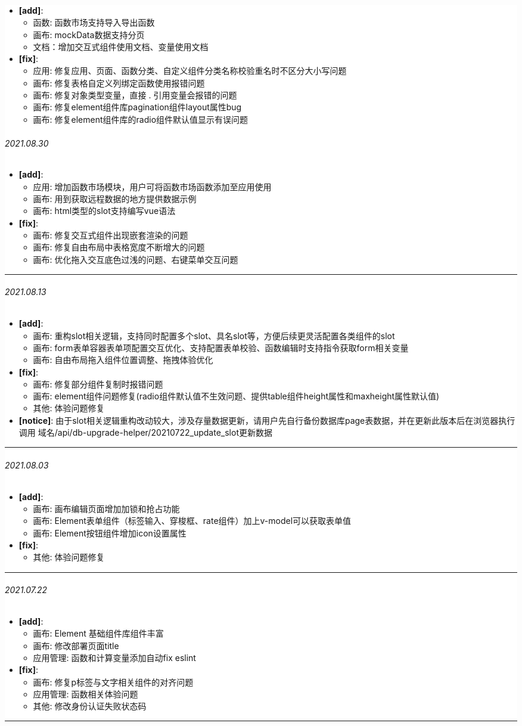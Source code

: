 * **[add]**:
    - 函数: 函数市场支持导入导出函数
    - 画布: mockData数据支持分页
    - 文档：增加交互式组件使用文档、变量使用文档
* **[fix]**:
    - 应用: 修复应用、页面、函数分类、自定义组件分类名称校验重名时不区分大小写问题
    - 画布: 修复表格自定义列绑定函数使用报错问题
    - 画布: 修复对象类型变量，直接 . 引用变量会报错的问题
    - 画布: 修复element组件库pagination组件layout属性bug
    - 画布: 修复element组件库的radio组件默认值显示有误问题

###### 2021.08.30

* **[add]**:
    - 应用: 增加函数市场模块，用户可将函数市场函数添加至应用使用
    - 画布: 用到获取远程数据的地方提供数据示例
    - 画布: html类型的slot支持编写vue语法
* **[fix]**:
    - 画布: 修复交互式组件出现嵌套渲染的问题
    - 画布: 修复自由布局中表格宽度不断增大的问题
    - 画布: 优化拖入交互底色过浅的问题、右键菜单交互问题


---

###### 2021.08.13

* **[add]**:
    - 画布: 重构slot相关逻辑，支持同时配置多个slot、具名slot等，方便后续更灵活配置各类组件的slot
    - 画布: form表单容器表单项配置交互优化、支持配置表单校验、函数编辑时支持指令获取form相关变量
    - 画布: 自由布局拖入组件位置调整、拖拽体验优化
* **[fix]**:
    - 画布: 修复部分组件复制时报错问题
    - 画布: element组件问题修复(radio组件默认值不生效问题、提供table组件height属性和maxheight属性默认值)
    - 其他: 体验问题修复
* **[notice]**:
    由于slot相关逻辑重构改动较大，涉及存量数据更新，请用户先自行备份数据库page表数据，并在更新此版本后在浏览器执行调用 域名/api/db-upgrade-helper/20210722_update_slot更新数据
---

###### 2021.08.03

* **[add]**:
    - 画布: 画布编辑页面增加加锁和抢占功能
    - 画布: Element表单组件（标签输入、穿梭框、rate组件）加上v-model可以获取表单值
    - 画布: Element按钮组件增加icon设置属性
* **[fix]**:
    - 其他: 体验问题修复

---

###### 2021.07.22

* **[add]**:
    - 画布: Element 基础组件库组件丰富
    - 画布: 修改部署页面title
    - 应用管理: 函数和计算变量添加自动fix eslint
* **[fix]**:
    - 画布: 修复p标签与文字相关组件的对齐问题
    - 应用管理: 函数相关体验问题
    - 其他: 修改身份认证失败状态码

---